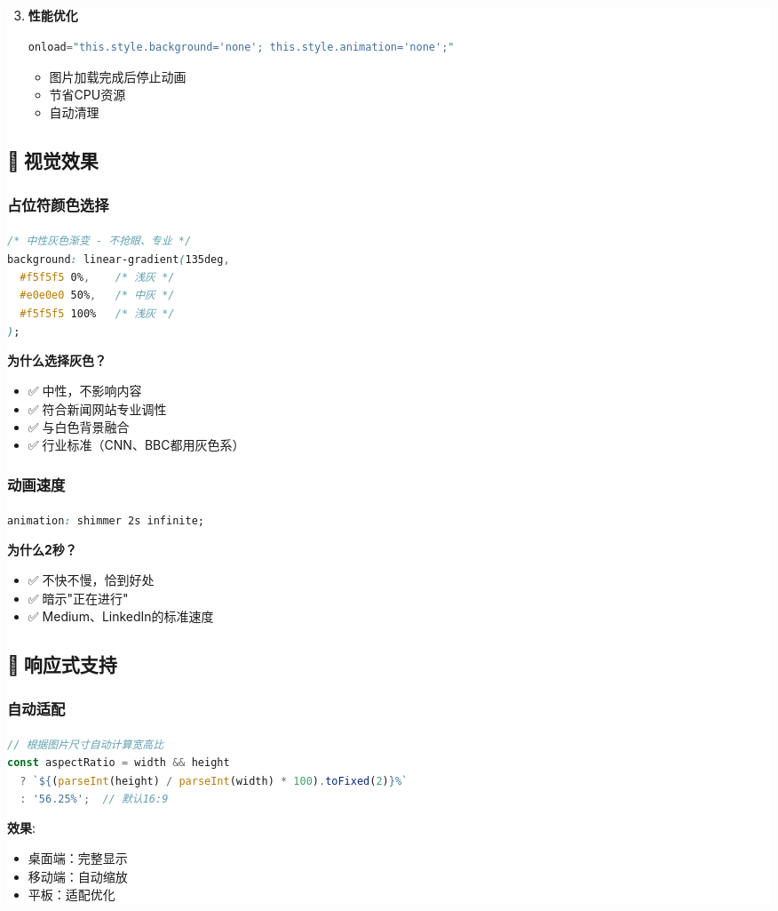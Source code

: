 3. **性能优化**
   ```javascript
   onload="this.style.background='none'; this.style.animation='none';"
   ```
   - 图片加载完成后停止动画
   - 节省CPU资源
   - 自动清理

## 🎨 视觉效果

### 占位符颜色选择

```css
/* 中性灰色渐变 - 不抢眼、专业 */
background: linear-gradient(135deg, 
  #f5f5f5 0%,    /* 浅灰 */
  #e0e0e0 50%,   /* 中灰 */
  #f5f5f5 100%   /* 浅灰 */
);
```

**为什么选择灰色？**
- ✅ 中性，不影响内容
- ✅ 符合新闻网站专业调性
- ✅ 与白色背景融合
- ✅ 行业标准（CNN、BBC都用灰色系）

### 动画速度

```css
animation: shimmer 2s infinite;
```

**为什么2秒？**
- ✅ 不快不慢，恰到好处
- ✅ 暗示"正在进行"
- ✅ Medium、LinkedIn的标准速度

## 📱 响应式支持

### 自动适配

```typescript
// 根据图片尺寸自动计算宽高比
const aspectRatio = width && height 
  ? `${(parseInt(height) / parseInt(width) * 100).toFixed(2)}%` 
  : '56.25%';  // 默认16:9
```

**效果**:
- 桌面端：完整显示
- 移动端：自动缩放
- 平板：适配优化
